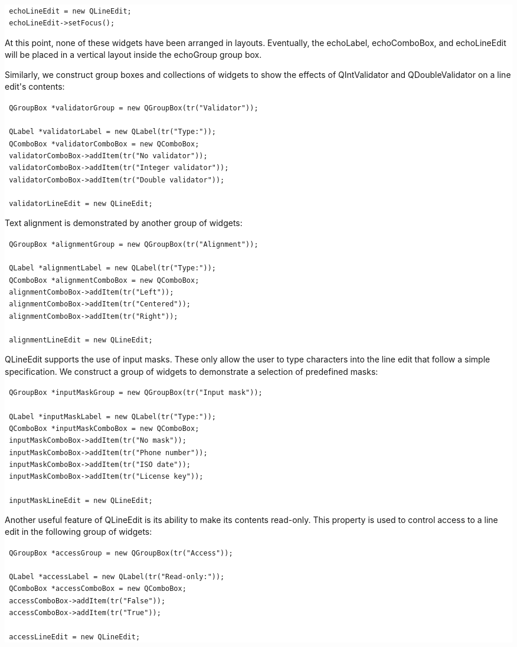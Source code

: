      echoLineEdit = new QLineEdit;
     echoLineEdit->setFocus();

At this point, none of these widgets have been arranged in layouts. Eventually,
the echoLabel, echoComboBox, and echoLineEdit will be placed in a vertical layout
inside the echoGroup group box.

Similarly, we construct group boxes and collections of widgets to show the effects
of QIntValidator and QDoubleValidator on a line edit's contents:

     QGroupBox *validatorGroup = new QGroupBox(tr("Validator"));

     QLabel *validatorLabel = new QLabel(tr("Type:"));
     QComboBox *validatorComboBox = new QComboBox;
     validatorComboBox->addItem(tr("No validator"));
     validatorComboBox->addItem(tr("Integer validator"));
     validatorComboBox->addItem(tr("Double validator"));

     validatorLineEdit = new QLineEdit;

Text alignment is demonstrated by another group of widgets:

     QGroupBox *alignmentGroup = new QGroupBox(tr("Alignment"));

     QLabel *alignmentLabel = new QLabel(tr("Type:"));
     QComboBox *alignmentComboBox = new QComboBox;
     alignmentComboBox->addItem(tr("Left"));
     alignmentComboBox->addItem(tr("Centered"));
     alignmentComboBox->addItem(tr("Right"));

     alignmentLineEdit = new QLineEdit;

QLineEdit supports the use of input masks. These only allow the user to type characters
into the line edit that follow a simple specification. We construct a group of widgets
to demonstrate a selection of predefined masks:

     QGroupBox *inputMaskGroup = new QGroupBox(tr("Input mask"));

     QLabel *inputMaskLabel = new QLabel(tr("Type:"));
     QComboBox *inputMaskComboBox = new QComboBox;
     inputMaskComboBox->addItem(tr("No mask"));
     inputMaskComboBox->addItem(tr("Phone number"));
     inputMaskComboBox->addItem(tr("ISO date"));
     inputMaskComboBox->addItem(tr("License key"));

     inputMaskLineEdit = new QLineEdit;

Another useful feature of QLineEdit is its ability to make its contents read-only.
This property is used to control access to a line edit in the following group of widgets:

     QGroupBox *accessGroup = new QGroupBox(tr("Access"));

     QLabel *accessLabel = new QLabel(tr("Read-only:"));
     QComboBox *accessComboBox = new QComboBox;
     accessComboBox->addItem(tr("False"));
     accessComboBox->addItem(tr("True"));

     accessLineEdit = new QLineEdit;
